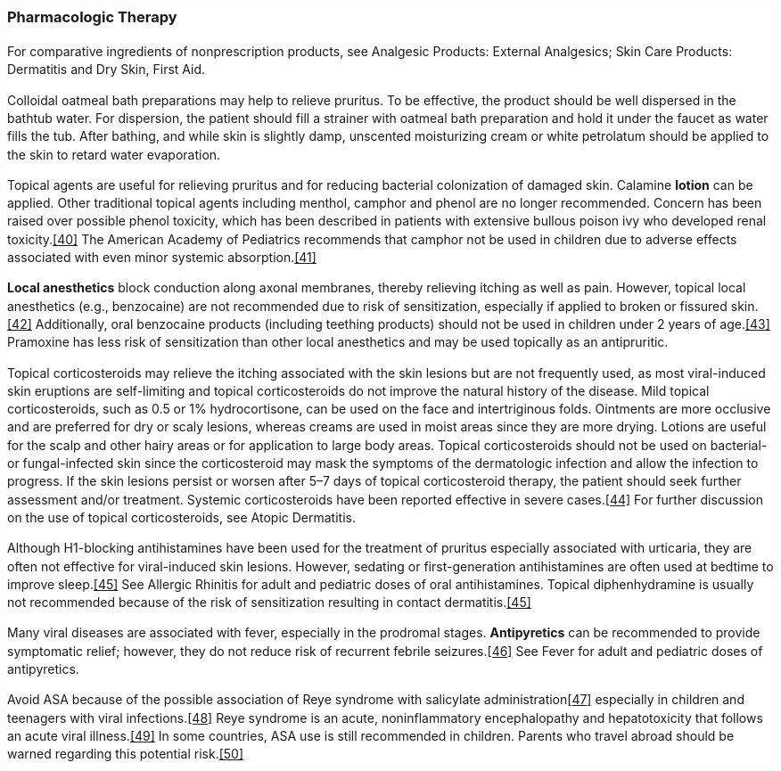 ### Pharmacologic Therapy

For comparative ingredients of nonprescription products, see Analgesic Products: External Analgesics; Skin Care Products: Dermatitis and Dry Skin, First Aid.

Colloidal oatmeal bath preparations may help to relieve pruritus. To be effective, the product should be well dispersed in the bathtub water. For dispersion, the patient should fill a strainer with oatmeal bath preparation and hold it under the faucet as water fills the tub. After bathing, and while skin is slightly damp, unscented moisturizing cream or white petrolatum should be applied to the skin to retard water evaporation.

Topical agents are useful for relieving pruritus and for reducing bacterial colonization of damaged skin. Calamine **lotion** can be applied. Other traditional topical agents including menthol, camphor and phenol are no longer recommended. Concern has been raised over possible phenol toxicity, which has been described in patients with extensive bullous poison ivy who developed renal toxicity.​[[40]](#psc1064n00035) The American Academy of Pediatrics recommends that camphor not be used in children due to adverse effects associated with even minor systemic absorption.​[[41]](#psc1064n00099)

**Local anesthetics** block conduction along axonal membranes, thereby relieving itching as well as pain. However, topical local anesthetics (e.g., benzocaine) are not recommended due to risk of sensitization, especially if applied to broken or fissured skin.​[[42]](#psc1064n00036) Additionally, oral benzocaine products (including teething products) should not be used in children under 2 years of age.​[[43]](#FoodAndDrugAdministration.RiskOfSer-C6D4F892) Pramoxine has less risk of sensitization than other local anesthetics and may be used topically as an antipruritic.

Topical corticosteroids may relieve the itching associated with the skin lesions but are not frequently used, as most viral-induced skin eruptions are self-limiting and topical corticosteroids do not improve the natural history of the disease. Mild topical corticosteroids, such as 0.5 or 1% hydrocortisone, can be used on the face and intertriginous folds. Ointments are more occlusive and are preferred for dry or scaly lesions, whereas creams are used in moist areas since they are more drying. Lotions are useful for the scalp and other hairy areas or for application to large body areas. Topical corticosteroids should not be used on bacterial- or fungal-infected skin since the corticosteroid may mask the symptoms of the dermatologic infection and allow the infection to progress. If the skin lesions persist or worsen after 5–7 days of topical corticosteroid therapy, the patient should seek further assessment and/or treatment. Systemic corticosteroids have been reported effective in severe cases.​[[44]](#WuCYHuangWH.) For further discussion on the use of topical corticosteroids, see Atopic Dermatitis.

Although H1-blocking antihistamines have been used for the treatment of pruritus especially associated with urticaria, they are often not effective for viral-induced skin lesions. However, sedating or first-generation antihistamines are often used at bedtime to improve sleep.​[[45]](#psc1064n00039) See Allergic Rhinitis for adult and pediatric doses of oral antihistamines. Topical diphenhydramine is usually not recommended because of the risk of sensitization resulting in contact dermatitis.​[[45]](#psc1064n00039)

Many viral diseases are associated with fever, especially in the prodromal stages. **Antipyretics** can be recommended to provide symptomatic relief; however, they do not reduce risk of recurrent febrile seizures.​[[46]](#psc1064n00100) See Fever for adult and pediatric doses of antipyretics.

Avoid ASA because of the possible association of Reye syndrome with salicylate administration​[[47]](#psc1064n00041) especially in children and teenagers with viral infections.​[[48]](#psc1064n00042) Reye syndrome is an acute, noninflammatory encephalopathy and hepatotoxicity that follows an acute viral illness.​[[49]](#psc1064n00094) In some countries, ASA use is still recommended in children. Parents who travel abroad should be warned regarding this potential risk.​[[50]](#psc1064n00043)
